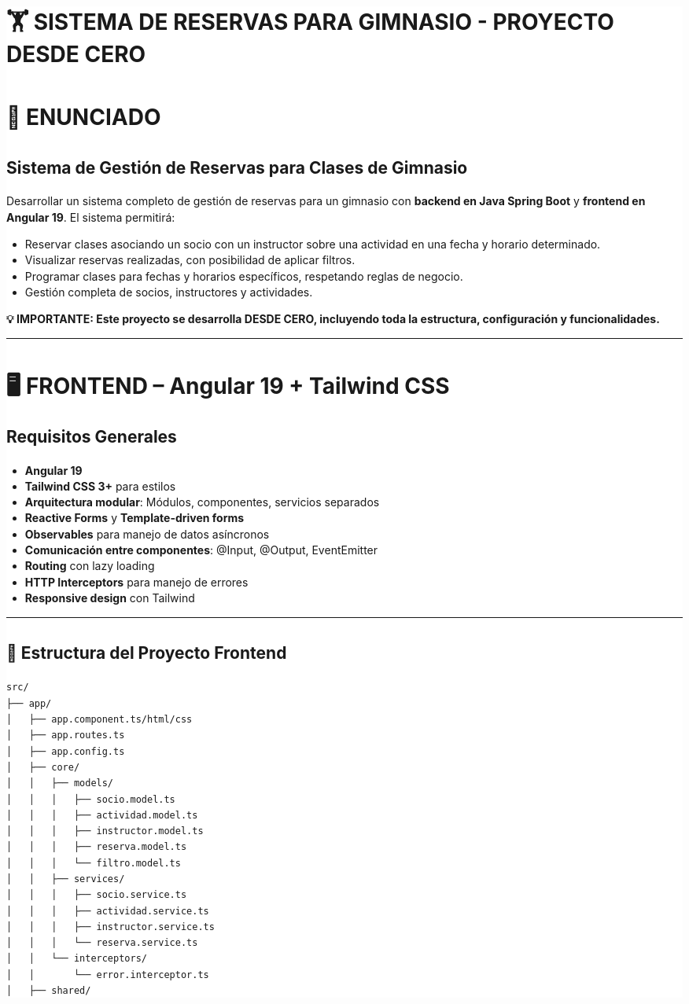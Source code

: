 # 🏋️ SISTEMA DE RESERVAS PARA GIMNASIO - PROYECTO DESDE CERO

# 🧩 ENUNCIADO

## Sistema de Gestión de Reservas para Clases de Gimnasio

Desarrollar un sistema completo de gestión de reservas para un gimnasio con **backend en Java Spring Boot** y **frontend en Angular 19**. El sistema permitirá:

- Reservar clases asociando un socio con un instructor sobre una actividad en una fecha y horario determinado.
- Visualizar reservas realizadas, con posibilidad de aplicar filtros.
- Programar clases para fechas y horarios específicos, respetando reglas de negocio.
- Gestión completa de socios, instructores y actividades.

**💡 IMPORTANTE: Este proyecto se desarrolla DESDE CERO, incluyendo toda la estructura, configuración y funcionalidades.**

---


# 🖥 FRONTEND – Angular 19 + Tailwind CSS

## Requisitos Generales

- **Angular 19**
- **Tailwind CSS 3+** para estilos
- **Arquitectura modular**: Módulos, componentes, servicios separados
- **Reactive Forms** y **Template-driven forms**
- **Observables** para manejo de datos asíncronos
- **Comunicación entre componentes**: @Input, @Output, EventEmitter
- **Routing** con lazy loading
- **HTTP Interceptors** para manejo de errores
- **Responsive design** con Tailwind

---

## 📁 Estructura del Proyecto Frontend

```
src/
├── app/
│   ├── app.component.ts/html/css
│   ├── app.routes.ts
│   ├── app.config.ts
│   ├── core/
│   │   ├── models/
│   │   │   ├── socio.model.ts
│   │   │   ├── actividad.model.ts
│   │   │   ├── instructor.model.ts
│   │   │   ├── reserva.model.ts
│   │   │   └── filtro.model.ts
│   │   ├── services/
│   │   │   ├── socio.service.ts
│   │   │   ├── actividad.service.ts
│   │   │   ├── instructor.service.ts
│   │   │   └── reserva.service.ts
│   │   └── interceptors/
│   │       └── error.interceptor.ts
│   ├── shared/
```